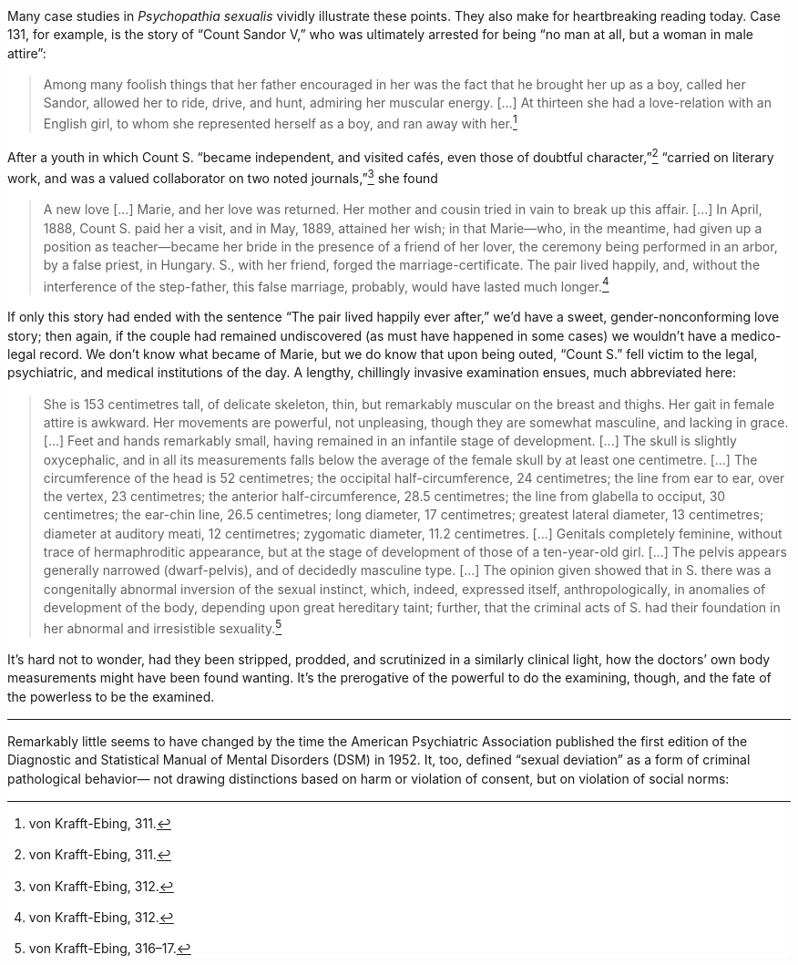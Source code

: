 Many case studies in *Psychopathia sexualis* vividly illustrate these points. They also make for heartbreaking reading today. Case 131, for example, is the story of “Count Sandor V,” who was ultimately arrested for being “no man at all, but a woman in male attire”:

> Among many foolish things that her father encouraged in her was the fact that he brought her up as a boy, called her Sandor, allowed her to ride, drive, and hunt, admiring her muscular energy. [...] At thirteen she had a love-relation with an English girl, to whom she represented herself as a boy, and ran away with her.[^10]

After a youth in which Count S. “became independent, and visited cafés, even those of doubtful character,”[^11] “carried on literary work, and was a valued collaborator on two noted journals,”[^12] she found

> A new love [...] Marie, and her love was returned. Her mother and cousin tried in vain to break up this affair. [...] In April, 1888, Count S. paid her a visit, and in May, 1889, attained her wish; in that Marie—who, in the meantime, had given up a position as teacher—became her bride in the presence of a friend of her lover, the ceremony being performed in an arbor, by a false priest, in Hungary. S., with her friend, forged the marriage-certificate. The pair lived happily, and, without the interference of the step-father, this false marriage, probably, would have lasted much longer.[^13]

If only this story had ended with the sentence “The pair lived happily ever after,” we’d have a sweet, gender-nonconforming love story; then again, if the couple had remained undiscovered (as must have happened in some cases) we wouldn’t have a medico-legal record. We don’t know what became of Marie, but we do know that upon being outed, “Count S.” fell victim to the legal, psychiatric, and medical institutions of the day. A lengthy, chillingly invasive examination ensues, much abbreviated here:

> She is 153 centimetres tall, of delicate skeleton, thin, but remarkably muscular on the breast and thighs. Her gait in female attire is awkward. Her movements are powerful, not unpleasing, though they are somewhat masculine, and lacking in grace. [...] Feet and hands remarkably small, having remained in an infantile stage of development. [...] The skull is slightly oxycephalic, and in all its measurements falls below the average of the female skull by at least one centimetre. [...] The circumference of the head is 52 centimetres; the occipital half-circumference, 24 centimetres; the line from ear to ear, over the vertex, 23 centimetres; the anterior half-circumference, 28.5 centimetres; the line from glabella to occiput, 30 centimetres; the ear-chin line, 26.5 centimetres; long diameter, 17 centimetres; greatest lateral diameter, 13 centimetres; diameter at auditory meati, 12 centimetres; zygomatic diameter, 11.2 centimetres. [...] Genitals completely feminine, without trace of hermaphroditic appearance, but at the stage of development of those of a ten-year-old girl. [...] The pelvis appears generally narrowed (dwarf-pelvis), and of decidedly masculine type. [...] The opinion given showed that in S. there was a congenitally abnormal inversion of the sexual instinct, which, indeed, expressed itself, anthropologically, in anomalies of development of the body, depending upon great hereditary taint; further, that the criminal acts of S. had their foundation in her abnormal and irresistible sexuality.[^14]

It’s hard not to wonder, had they been stripped, prodded, and scrutinized in a similarly clinical light, how the doctors’ own body measurements might have been found wanting. It’s the prerogative of the powerful to do the examining, though, and the fate of the powerless to be the examined.

* * *

Remarkably little seems to have changed by the time the American Psychiatric Association published the first edition of the Diagnostic and Statistical Manual of Mental Disorders (DSM) in 1952. It, too, defined “sexual deviation” as a form of criminal pathological behavior— not drawing distinctions based on harm or violation of consent, but on violation of social norms:


[^1]: Wells, *Wedlock; Or, the Right Relations of the Sexes: Disclosing the Laws of Conjugal Selection, and Showing Who May, and Who May Not Marry*, 22, 1884.
[^2]: Dock, *Hygiene and Morality: A Manual for Nurses and Others, Giving an Outline of the Medical, Social, and Legal Aspects of the Venereal Diseases*, 84–85, 1910.
[^3]: Stanton, *Sex: Avoided Subjects Discussed in Plain English*, 1922. Many, many other 19th and 20th century books could equally well illustrate this.
[^4]: Stanton, 8–9.
[^5]: Stanton, 9.
[^6]: Stanton, 50.
[^7]: Quotes are from von Krafft-Ebing, *Psychopathia Sexualis with Especial Reference to Contrary Sexual Instinct: A Medico-Legal Study; Authorized Translation of the Seventh Enlarged and Revised German Edition*, 1893.
[^8]: *Psychopathia sexualis* cites Lombroso’s work 25 times.
[^9]: von Krafft-Ebing, 225.
[^10]: von Krafft-Ebing, 311.
[^11]: von Krafft-Ebing, 311.
[^12]: von Krafft-Ebing, 312.
[^13]: von Krafft-Ebing, 312.
[^14]: von Krafft-Ebing, 316–17.
[^15]: American Psychiatric Association, *Diagnostic and Statistical Manual: Mental Disorders (DSM-I)*, 39, 1952.
[^16]: Bergler, *Homosexuality: Disease or Way of Life?*, 26, 1956.
[^17]: Bergler, *One Thousand Homosexuals: Conspiracy of Silence, or Curing and Deglamorizing Homosexuals?*, 1959.
[^18]: Bergler, *Homosexuality: Disease or Way of Life?*, 9, 1956. Emphasis is in the original; Bergler was fond of italics.
[^19]: “Medicine: The Strange World,” 1959.
[^20]: American Psychiatric Association, “Homosexuality and Sexual Orientation Disturbance: Proposed Change in DSM-II, 6th Printing, Page 44, Position Statement (retired),” 1973.
[^21]: Of course like any organization with more than a handful of people, the APA had many members who were themselves gay; they were almost without exception deeply closeted at the time. A 1998 article in the New York Times, for instance, details the coming-out in 1996 of a prominent psychoanalyst, Dr. Ralph Roughton, former director of the Emory University Psychoanalytic Institute. It was not until 1996, that “he looked around at his profession and recognized that the need for secrecy, for pretending to be someone that he was not, was no longer so urgent.” Goode, “On Gay Issue, Psychoanalysis Treats Itself,” 1998.
[^22]: None of the six officers of the APA were women, but perhaps Henriette R. Klein contributed this item, as the only woman among the 14 trustees and 17 ex-officio non-voting members of the board?
[^23]: American Psychiatric Association, “Homosexuality and Sexual Orientation Disturbance: Proposed Change in DSM-II, 6th Printing, Page 44, Position Statement (retired),” 1973.
[^24]: Guy T. Olmstead underwent voluntary castration in 1894 to “overcome” his homosexuality, per Katz, *Gay American History: Lesbians and Gay Men in the U.S.A.; A Documentary*, 1976.
[^25]: Katz.
[^26]: Heath, “Pleasure and Brain Activity in Man,” 1972.
[^27]: [http://www.heathsociety.org/](http://www.heathsociety.org/)
[^28]: [[REF]]